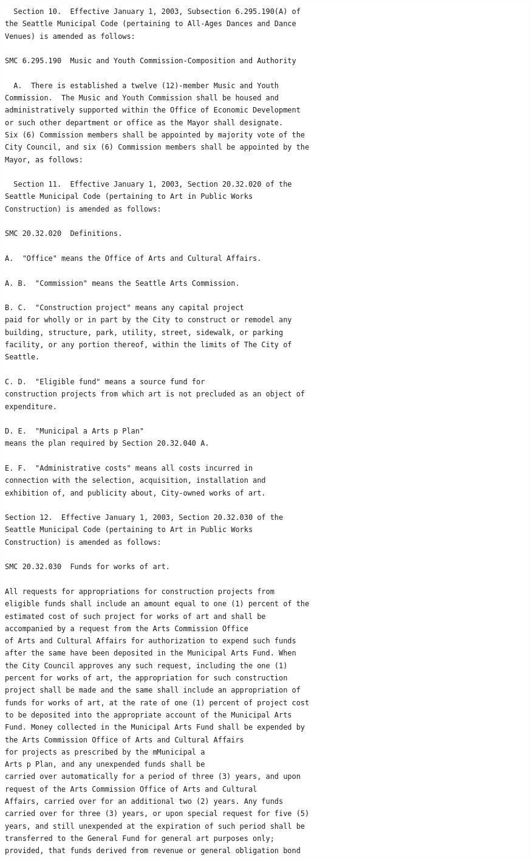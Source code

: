       Section 10.  Effective January 1, 2003, Subsection 6.295.190(A) of  
    the Seattle Municipal Code (pertaining to All-Ages Dances and Dance  
    Venues) is amended as follows:  
  
    SMC 6.295.190  Music and Youth Commission-Composition and Authority  
  
      A.  There is established a twelve (12)-member Music and Youth  
    Commission.  The Music and Youth Commission shall be housed and  
    administratively supported within the Office of Economic Development  
    or such other department or office as the Mayor shall designate.  
    Six (6) Commission members shall be appointed by majority vote of the  
    City Council, and six (6) Commission members shall be appointed by the  
    Mayor, as follows:  
  
      Section 11.  Effective January 1, 2003, Section 20.32.020 of the  
    Seattle Municipal Code (pertaining to Art in Public Works  
    Construction) is amended as follows:  
  
    SMC 20.32.020  Definitions.  
  
    A.  "Office" means the Office of Arts and Cultural Affairs.  
  
    A. B.  "Commission" means the Seattle Arts Commission.  
  
    B. C.  "Construction project" means any capital project  
    paid for wholly or in part by the City to construct or remodel any  
    building, structure, park, utility, street, sidewalk, or parking  
    facility, or any portion thereof, within the limits of The City of  
    Seattle.  
  
    C. D.  "Eligible fund" means a source fund for  
    construction projects from which art is not precluded as an object of  
    expenditure.  
  
    D. E.  "Municipal a Arts p Plan"  
    means the plan required by Section 20.32.040 A.  
  
    E. F.  "Administrative costs" means all costs incurred in  
    connection with the selection, acquisition, installation and  
    exhibition of, and publicity about, City-owned works of art.  
  
    Section 12.  Effective January 1, 2003, Section 20.32.030 of the  
    Seattle Municipal Code (pertaining to Art in Public Works  
    Construction) is amended as follows:  
  
    SMC 20.32.030  Funds for works of art.  
  
    All requests for appropriations for construction projects from  
    eligible funds shall include an amount equal to one (1) percent of the  
    estimated cost of such project for works of art and shall be  
    accompanied by a request from the Arts Commission Office  
    of Arts and Cultural Affairs for authorization to expend such funds  
    after the same have been deposited in the Municipal Arts Fund. When  
    the City Council approves any such request, including the one (1)  
    percent for works of art, the appropriation for such construction  
    project shall be made and the same shall include an appropriation of  
    funds for works of art, at the rate of one (1) percent of project cost  
    to be deposited into the appropriate account of the Municipal Arts  
    Fund. Money collected in the Municipal Arts Fund shall be expended by  
    the Arts Commission Office of Arts and Cultural Affairs  
    for projects as prescribed by the mMunicipal a  
    Arts p Plan, and any unexpended funds shall be  
    carried over automatically for a period of three (3) years, and upon  
    request of the Arts Commission Office of Arts and Cultural  
    Affairs, carried over for an additional two (2) years. Any funds  
    carried over for three (3) years, or upon special request for five (5)  
    years, and still unexpended at the expiration of such period shall be  
    transferred to the General Fund for general art purposes only;  
    provided, that funds derived from revenue or general obligation bond  